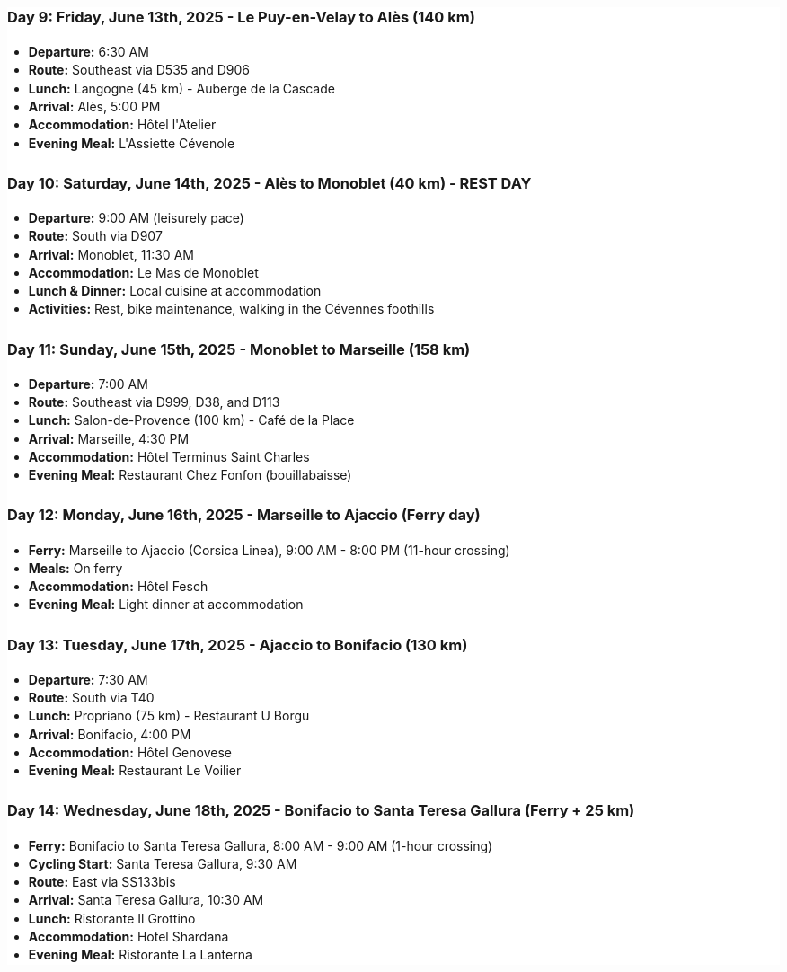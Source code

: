 ### Day 9: Friday, June 13th, 2025 - Le Puy-en-Velay to Alès (140 km)
- **Departure:** 6:30 AM
- **Route:** Southeast via D535 and D906
- **Lunch:** Langogne (45 km) - Auberge de la Cascade
- **Arrival:** Alès, 5:00 PM
- **Accommodation:** Hôtel l'Atelier
- **Evening Meal:** L'Assiette Cévenole

### Day 10: Saturday, June 14th, 2025 - Alès to Monoblet (40 km) - REST DAY
- **Departure:** 9:00 AM (leisurely pace)
- **Route:** South via D907
- **Arrival:** Monoblet, 11:30 AM
- **Accommodation:** Le Mas de Monoblet
- **Lunch & Dinner:** Local cuisine at accommodation
- **Activities:** Rest, bike maintenance, walking in the Cévennes foothills

### Day 11: Sunday, June 15th, 2025 - Monoblet to Marseille (158 km)
- **Departure:** 7:00 AM
- **Route:** Southeast via D999, D38, and D113
- **Lunch:** Salon-de-Provence (100 km) - Café de la Place
- **Arrival:** Marseille, 4:30 PM
- **Accommodation:** Hôtel Terminus Saint Charles
- **Evening Meal:** Restaurant Chez Fonfon (bouillabaisse)

### Day 12: Monday, June 16th, 2025 - Marseille to Ajaccio (Ferry day)
- **Ferry:** Marseille to Ajaccio (Corsica Linea), 9:00 AM - 8:00 PM (11-hour crossing)
- **Meals:** On ferry
- **Accommodation:** Hôtel Fesch
- **Evening Meal:** Light dinner at accommodation

### Day 13: Tuesday, June 17th, 2025 - Ajaccio to Bonifacio (130 km)
- **Departure:** 7:30 AM
- **Route:** South via T40
- **Lunch:** Propriano (75 km) - Restaurant U Borgu
- **Arrival:** Bonifacio, 4:00 PM
- **Accommodation:** Hôtel Genovese
- **Evening Meal:** Restaurant Le Voilier

### Day 14: Wednesday, June 18th, 2025 - Bonifacio to Santa Teresa Gallura (Ferry + 25 km)
- **Ferry:** Bonifacio to Santa Teresa Gallura, 8:00 AM - 9:00 AM (1-hour crossing)
- **Cycling Start:** Santa Teresa Gallura, 9:30 AM
- **Route:** East via SS133bis
- **Arrival:** Santa Teresa Gallura, 10:30 AM
- **Lunch:** Ristorante Il Grottino
- **Accommodation:** Hotel Shardana
- **Evening Meal:** Ristorante La Lanterna
